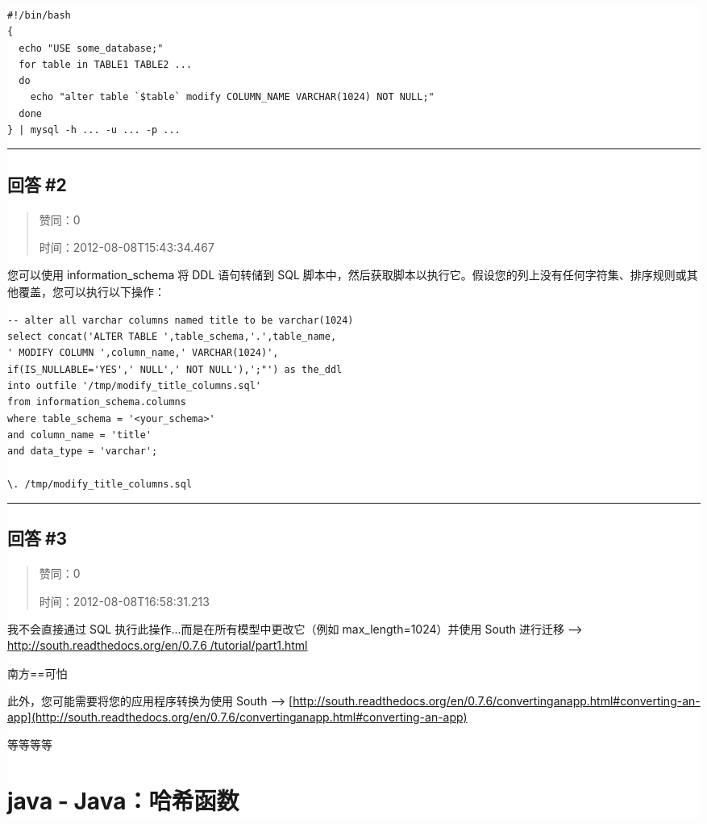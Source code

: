 ```
#!/bin/bash
{
  echo "USE some_database;"
  for table in TABLE1 TABLE2 ...
  do
    echo "alter table `$table` modify COLUMN_NAME VARCHAR(1024) NOT NULL;"
  done
} | mysql -h ... -u ... -p ... 
```

* * *

## 回答 #2

> 赞同：0
> 
> 时间：2012-08-08T15:43:34.467

您可以使用 information_schema 将 DDL 语句转储到 SQL 脚本中，然后获取脚本以执行它。假设您的列上没有任何字符集、排序规则或其他覆盖，您可以执行以下操作：

```
-- alter all varchar columns named title to be varchar(1024)
select concat('ALTER TABLE ',table_schema,'.',table_name,
' MODIFY COLUMN ',column_name,' VARCHAR(1024)',
if(IS_NULLABLE='YES',' NULL',' NOT NULL'),';"') as the_ddl 
into outfile '/tmp/modify_title_columns.sql'
from information_schema.columns 
where table_schema = '<your_schema>' 
and column_name = 'title'
and data_type = 'varchar';

\. /tmp/modify_title_columns.sql 
```

* * *

## 回答 #3

> 赞同：0
> 
> 时间：2012-08-08T16:58:31.213

我不会直接通过 SQL 执行此操作...而是在所有模型中更改它（例如 max_length=1024）并使用 South 进行迁移 --> [http://south.readthedocs.org/en/0.7.6 /tutorial/part1.html](http://south.readthedocs.org/en/0.7.6/tutorial/part1.html)

南方==可怕

此外，您可能需要将您的应用程序转换为使用 South --> [http://south.readthedocs.org/en/0.7.6/convertinganapp.html#converting-an-app](http://south.readthedocs.org/en/0.7.6/convertinganapp.html#converting-an-app)

等等等等

# java - Java：哈希函数
